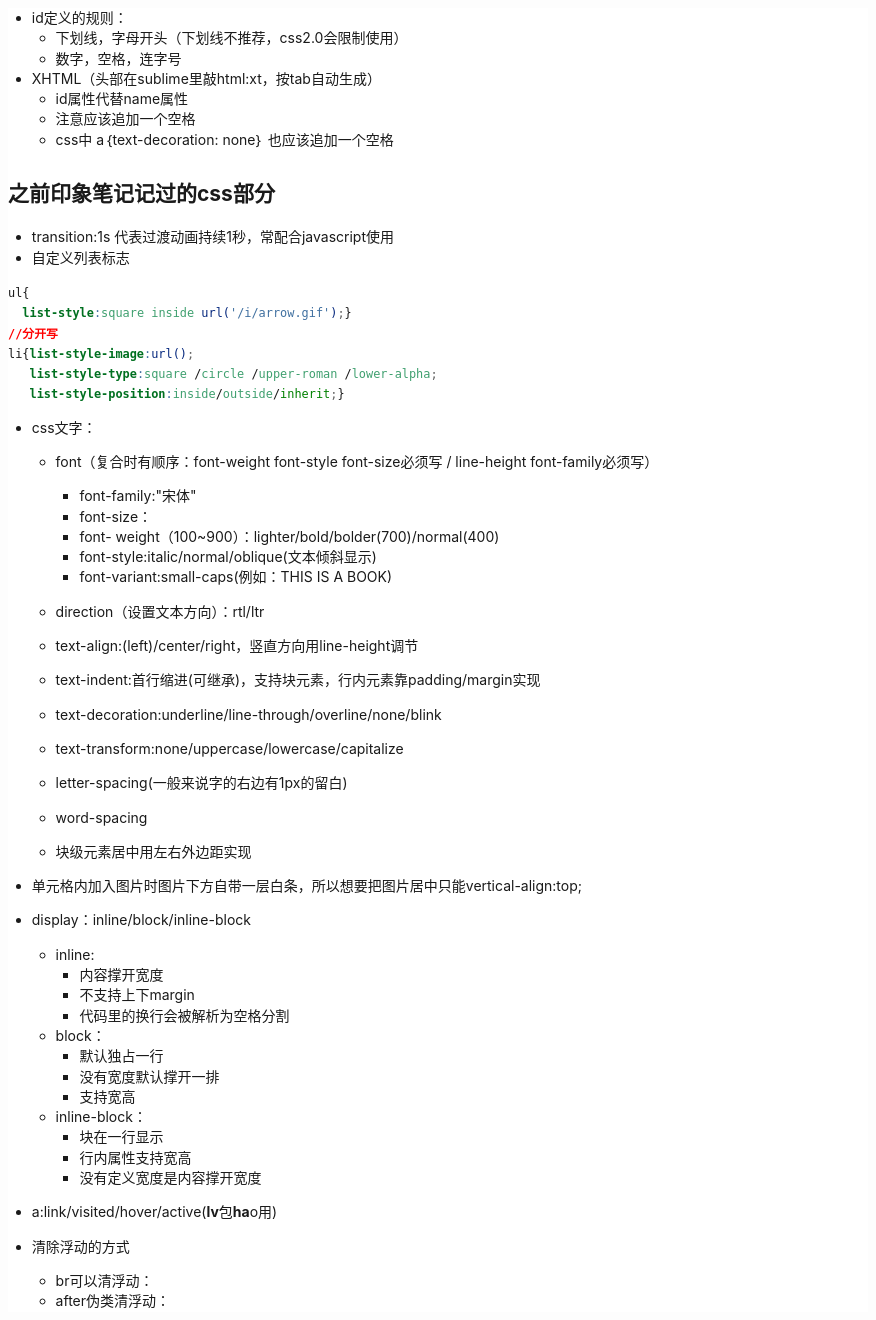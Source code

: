 - id定义的规则：
    - 下划线，字母开头（下划线不推荐，css2.0会限制使用）
    - 数字，空格，连字号
- XHTML（头部在sublime里敲html:xt，按tab自动生成）
    - id属性代替name属性
    - <xxx  />   注意应该追加一个空格
    - css中   a｛text-decoration: none｝   也应该追加一个空格

## 之前印象笔记记过的css部分
- transition:1s    代表过渡动画持续1秒，常配合javascript使用
- 自定义列表标志

```css
ul{
  list-style:square inside url('/i/arrow.gif');}
//分开写
li{list-style-image:url();
   list-style-type:square /circle /upper-roman /lower-alpha;
   list-style-position:inside/outside/inherit;}
```

- css文字：
    - font（复合时有顺序：font-weight font-style font-size必须写 / line-height  font-family必须写）
        - font-family:"宋体"
        - font-size：
        - font- weight（100~900）：lighter/bold/bolder(700)/normal(400)
        - font-style:italic/normal/oblique(文本倾斜显示)
        - font-variant:small-caps(例如：THIS IS A BOOK)
    
    - direction（设置文本方向）：rtl/ltr
    - text-align:(left)/center/right，竖直方向用line-height调节
    - text-indent:首行缩进(可继承)，支持块元素，行内元素靠padding/margin实现
    - text-decoration:underline/line-through/overline/none/blink
    - text-transform:none/uppercase/lowercase/capitalize
    - letter-spacing(一般来说字的右边有1px的留白)
    - word-spacing

    - 块级元素居中用左右外边距实现


- 单元格内加入图片时图片下方自带一层白条，所以想要把图片居中只能vertical-align:top;

- display：inline/block/inline-block
    - inline:
        - 内容撑开宽度
        - 不支持上下margin
        - 代码里的换行会被解析为空格分割
    - block：
        - 默认独占一行
        - 没有宽度默认撑开一排
        - 支持宽高
    - inline-block：
        - 块在一行显示
        - 行内属性支持宽高
        - 没有定义宽度是内容撑开宽度
- a:link/visited/hover/active(**lv**包**ha**o用)
- 清除浮动的方式
   - br可以清浮动：<br  clear = "all"/>
   - after伪类清浮动：
